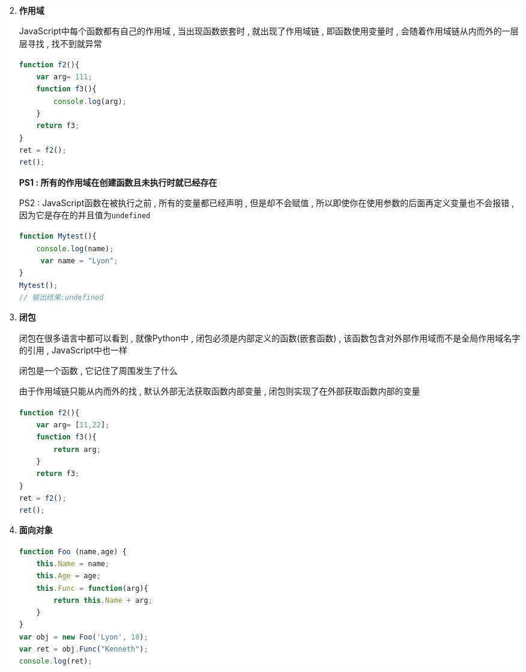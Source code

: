 
2. **作用域**

   JavaScript中每个函数都有自己的作用域 , 当出现函数嵌套时 , 就出现了作用域链 , 即函数使用变量时 , 会随着作用域链从内而外的一层层寻找 , 找不到就异常

   ```javascript
   function f2(){
       var arg= 111;
       function f3(){
           console.log(arg);
       }
       return f3;
   }
   ret = f2();
   ret();
   ```

   **PS1 : 所有的作用域在创建函数且未执行时就已经存在**

   PS2 : JavaScript函数在被执行之前 , 所有的变量都已经声明 , 但是却不会赋值 , 所以即使你在使用参数的后面再定义变量也不会报错 , 因为它是存在的并且值为`undefined`

   ```javascript
   function Mytest(){
       console.log(name);
     	var name = "Lyon";
   }
   Mytest();
   // 输出结果:undefined
   ```

3. **闭包**

   闭包在很多语言中都可以看到 , 就像Python中 , 闭包必须是内部定义的函数(嵌套函数) , 该函数包含对外部作用域而不是全局作用域名字的引用 , JavaScript中也一样

   闭包是一个函数 , 它记住了周围发生了什么

   由于作用域链只能从内而外的找 , 默认外部无法获取函数内部变量 , 闭包则实现了在外部获取函数内部的变量

   ```javascript
   function f2(){
       var arg= [11,22];
       function f3(){
           return arg;
       }
       return f3;
   }
   ret = f2();
   ret();
   ```

4. **面向对象**

   ```javascript
   function Foo (name,age) {
       this.Name = name;
       this.Age = age;
       this.Func = function(arg){
           return this.Name + arg;
       }
   }
   var obj = new Foo('Lyon', 18);
   var ret = obj.Func("Kenneth");
   console.log(ret);
   ```
